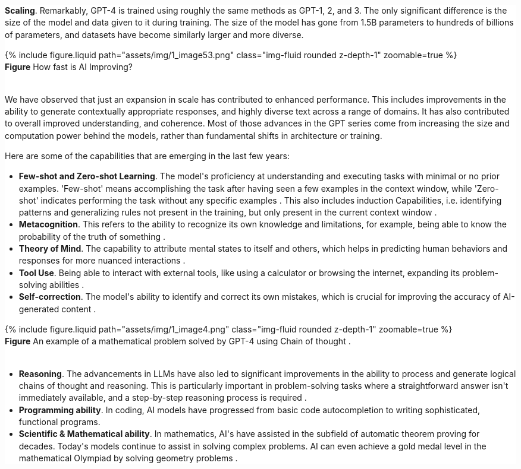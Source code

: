 
**Scaling**. Remarkably, GPT-4 is trained using roughly the same methods as GPT-1, 2, and 3. The only significant difference is the size of the model and data given to it during training. The size of the model has gone from 1.5B parameters to hundreds of billions of parameters, and datasets have become similarly larger and more diverse.

<div class="row mt-3">
  {% include figure.liquid path="assets/img/1_image53.png" class="img-fluid rounded z-depth-1" zoomable=true %}
  <figcaption>
        <b>Figure</b>
        How fast is AI Improving? <d-cite key="noauthor_how_nodate"></d-cite>
  </figcaption>
</div><br>

We have observed that just an expansion in scale has contributed to enhanced performance. This includes improvements in the ability to generate contextually appropriate responses, and highly diverse text across a range of domains. It has also contributed to overall improved understanding, and coherence. Most of those advances in the GPT series come from increasing the size and computation power behind the models, rather than fundamental shifts in architecture or training.

Here are some of the capabilities that are emerging in the last few years:

* **Few-shot and Zero-shot Learning**. The model's proficiency at understanding and executing tasks with minimal or no prior examples. 'Few-shot' means accomplishing the task after having seen a few examples in the context window, while 'Zero-shot' indicates performing the task without any specific examples <d-cite key="noauthor_-context_nodate"></d-cite>. This also includes induction Capabilities, i.e. identifying patterns and generalizing rules not present in the training, but only present in the current context window <d-cite key="brown_language_2020"></d-cite>.
* **Metacognition**. This refers to the ability to recognize its own knowledge and limitations, for example, being able to know the probability of the truth of something <d-cite key="kadavath_language_2022"></d-cite>.
* **Theory of Mind**. The capability to attribute mental states to itself and others, which helps in predicting human behaviors and responses for more nuanced interactions <d-cite key="kosinski_evaluating_2024"></d-cite> <d-cite key="xu_opentom_2024"></d-cite>.
* **Tool Use**. Being able to interact with external tools, like using a calculator or browsing the internet, expanding its problem-solving abilities <d-cite key="qin_toolllm_2023"></d-cite>.
* **Self-correction**. The model's ability to identify and correct its own mistakes, which is crucial for improving the accuracy of AI-generated content <d-cite key="shinn_reflexion_2023"></d-cite>.

<div class="row mt-3">
  {% include figure.liquid path="assets/img/1_image4.png" class="img-fluid rounded z-depth-1" zoomable=true %}
  <figcaption>
        <b>Figure</b>
        An example of a mathematical problem solved by GPT-4 using Chain of thought <d-cite key="bubeck_sparks_2023"></d-cite>.
  </figcaption>
</div><br>

* **Reasoning**. The advancements in LLMs have also led to significant improvements in the ability to process and generate logical chains of thought and reasoning. This is particularly important in problem-solving tasks where a straightforward answer isn't immediately available, and a step-by-step reasoning process is required <d-cite key="bubeck_sparks_2023"></d-cite>.
* **Programming ability**. In coding, AI models have progressed from basic code autocompletion to writing sophisticated, functional programs.
* **Scientific & Mathematical ability**. In mathematics, AI's have assisted in the subfield of automatic theorem proving for decades. Today's models continue to assist in solving complex problems. AI can even achieve a gold medal level in the mathematical Olympiad by solving geometry problems <d-cite key="noauthor_solving_nodate"></d-cite>.
